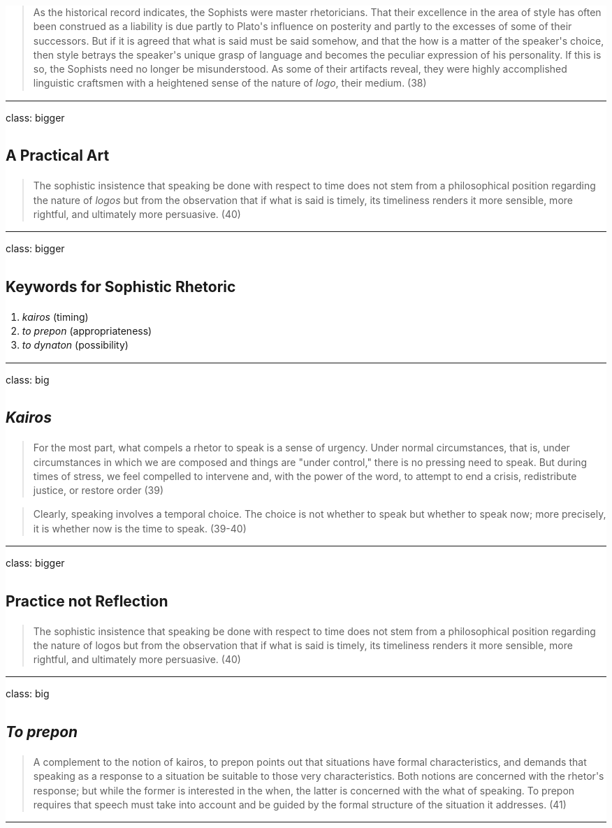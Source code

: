 > As the historical record indicates, the Sophists were master rhetoricians. That their excellence in the area of style has often been construed as a liability is due partly to Plato's influence on posterity and partly to the excesses of some of their successors. But if it is agreed that what is said must be said somehow, and that the how is a matter of the speaker's choice, then style betrays the speaker's unique grasp of language and becomes the peculiar expression of his personality. If this is so, the Sophists need no longer be misunderstood. As some of their artifacts reveal, they were highly accomplished linguistic craftsmen with a heightened sense of the nature of *logo*, their medium. (38)
---
class: bigger
## A Practical Art

> The sophistic insistence that speaking be done with respect to time does not stem from a philosophical position regarding the nature of *logos* but from the observation that if what is said is timely, its timeliness renders it more sensible, more rightful, and ultimately more persuasive. (40)
---
class: bigger
## Keywords for Sophistic Rhetoric

1. *kairos* (timing)
1. *to prepon* (appropriateness)
1. *to dynaton* (possibility)
---
class: big
## *Kairos*

>  For the most part, what compels a rhetor to speak is a sense of urgency. Under normal circumstances, that is, under circumstances in which we are composed and things are "under control," there is no pressing need to speak. But during times of stress, we feel compelled to intervene and, with the power of the word, to attempt to end a crisis, redistribute justice, or restore order (39)

>  Clearly, speaking involves a temporal choice. The choice is not whether to speak but whether to speak now; more precisely, it is  whether now is the time to speak. (39-40)

---
class: bigger
## Practice not Reflection

>  The sophistic insistence that speaking be done with respect to time does not stem from a philosophical position regarding the nature of logos but from the observation that if what is said is timely, its timeliness renders it more sensible, more rightful, and ultimately more persuasive. (40)
---
class: big
## *To prepon*

>  A complement to the notion of kairos, to prepon points out that situations have formal characteristics, and demands that speaking as a response to a situation be suitable to those very characteristics. Both notions are concerned with the rhetor's response; but while the former is interested in the when, the latter is concerned with the what of speaking. To prepon requires that speech must take into account and be guided by the formal structure of the situation it addresses. (41)

---